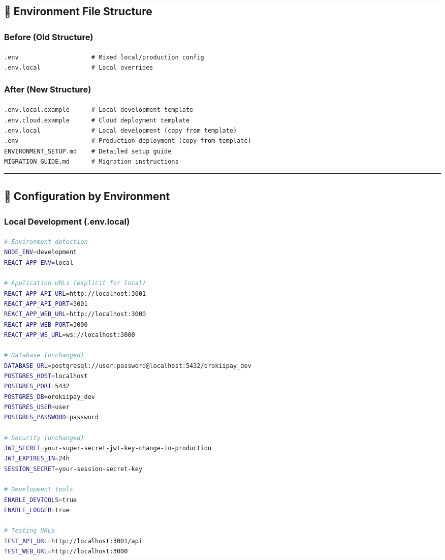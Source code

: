 
## 📁 Environment File Structure

### Before (Old Structure)
```
.env                    # Mixed local/production config
.env.local              # Local overrides
```

### After (New Structure)  
```
.env.local.example      # Local development template
.env.cloud.example      # Cloud deployment template  
.env.local              # Local development (copy from template)
.env                    # Production deployment (copy from template)
ENVIRONMENT_SETUP.md    # Detailed setup guide
MIGRATION_GUIDE.md      # Migration instructions
```

---

## 🔧 Configuration by Environment

### Local Development (.env.local)
```bash
# Environment detection
NODE_ENV=development
REACT_APP_ENV=local

# Application URLs (explicit for local)
REACT_APP_API_URL=http://localhost:3001
REACT_APP_API_PORT=3001
REACT_APP_WEB_URL=http://localhost:3000
REACT_APP_WEB_PORT=3000
REACT_APP_WS_URL=ws://localhost:3000

# Database (unchanged)
DATABASE_URL=postgresql://user:password@localhost:5432/orokiipay_dev
POSTGRES_HOST=localhost
POSTGRES_PORT=5432
POSTGRES_DB=orokiipay_dev
POSTGRES_USER=user  
POSTGRES_PASSWORD=password

# Security (unchanged)
JWT_SECRET=your-super-secret-jwt-key-change-in-production
JWT_EXPIRES_IN=24h
SESSION_SECRET=your-session-secret-key

# Development tools
ENABLE_DEVTOOLS=true
ENABLE_LOGGER=true

# Testing URLs  
TEST_API_URL=http://localhost:3001/api
TEST_WEB_URL=http://localhost:3000
```
